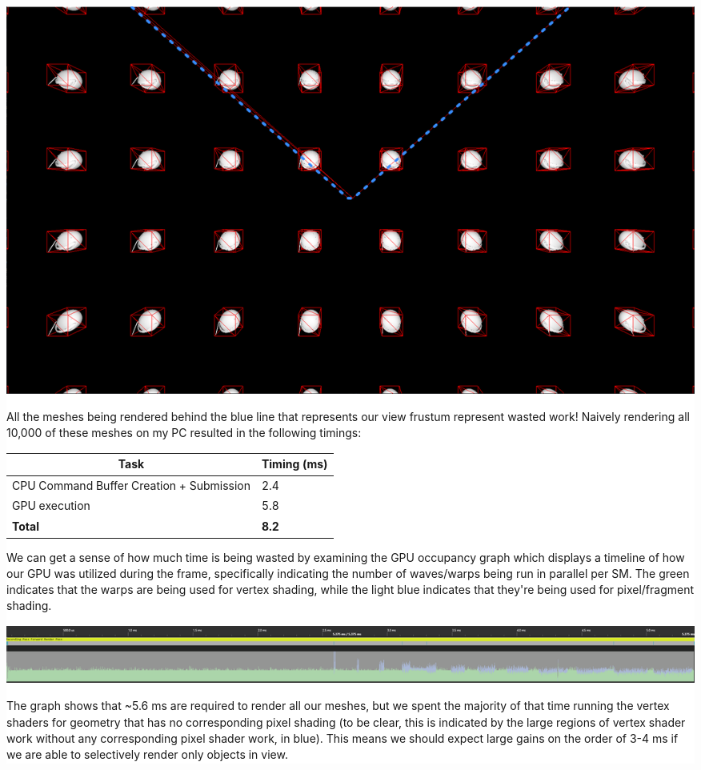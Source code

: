 ![An overhead view of our scene with debug meshes enabled](./overhead.png "The boombox meshes are in white, their oriented bounding boxes are in red. The view frustum is highlighted in blue.")

All the meshes being rendered behind the blue line that represents our view frustum represent wasted work! Naively rendering all 10,000 of these meshes on my PC resulted in the following timings:

| Task                                     | Timing (ms) |
| ---------------------------------------- | ----------- |
| CPU Command Buffer Creation + Submission | 2.4         |
| GPU execution                            | 5.8         |
| **Total**                                | **8.2**     |

We can get a sense of how much time is being wasted by examining the GPU occupancy graph which displays a timeline of how our GPU was utilized during the frame, specifically indicating the number of waves/warps being run in parallel per SM. The green indicates that the warps are being used for vertex shading, while the light blue indicates that they're being used for pixel/fragment shading.

![GPU occupancy graph](./unculled_occupancy.png "GPU occupancy while rendering our unculled scene. The green represents vertex shader work, while the blue represents pixel shader work.")

The graph shows that ~5.6 ms are required to render all our meshes, but we spent the majority of that time running the vertex shaders for geometry that has no corresponding pixel shading (to be clear, this is indicated by the large regions of vertex shader work without any corresponding pixel shader work, in blue). This means we should expect large gains on the order of 3-4 ms if we are able to selectively render only objects in view.

